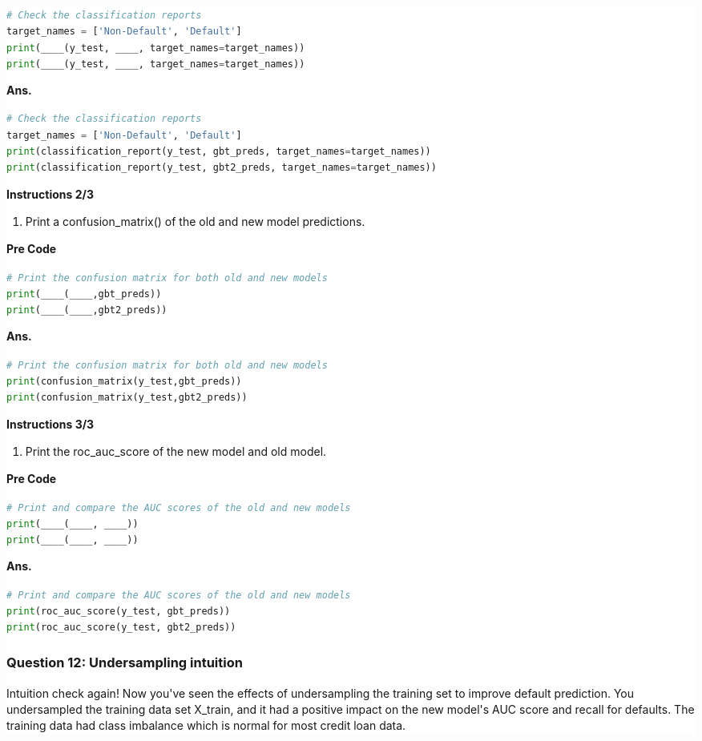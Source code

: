 ```py
# Check the classification reports
target_names = ['Non-Default', 'Default']
print(____(y_test, ____, target_names=target_names))
print(____(y_test, ____, target_names=target_names))
```

**Ans.**

```py
# Check the classification reports
target_names = ['Non-Default', 'Default']
print(classification_report(y_test, gbt_preds, target_names=target_names))
print(classification_report(y_test, gbt2_preds, target_names=target_names))
```

**Instructions 2/3**

1. Print a confusion_matrix() of the old and new model predictions.

**Pre Code**

```py
# Print the confusion matrix for both old and new models
print(____(____,gbt_preds))
print(____(____,gbt2_preds))
```

**Ans.**

```py
# Print the confusion matrix for both old and new models
print(confusion_matrix(y_test,gbt_preds))
print(confusion_matrix(y_test,gbt2_preds))
```

**Instructions 3/3**

1. Print the roc_auc_score of the new model and old model.

**Pre Code**

```py
# Print and compare the AUC scores of the old and new models
print(____(____, ____))
print(____(____, ____))
```

**Ans.**

```py
# Print and compare the AUC scores of the old and new models
print(roc_auc_score(y_test, gbt_preds))
print(roc_auc_score(y_test, gbt2_preds))
```

### Question 12: Undersampling intuition

Intuition check again! Now you've seen the effects of undersampling the training set to improve default prediction. You undersampled the training data set X_train, and it had a positive impact on the new model's AUC score and recall for defaults. The training data had class imbalance which is normal for most credit loan data.

